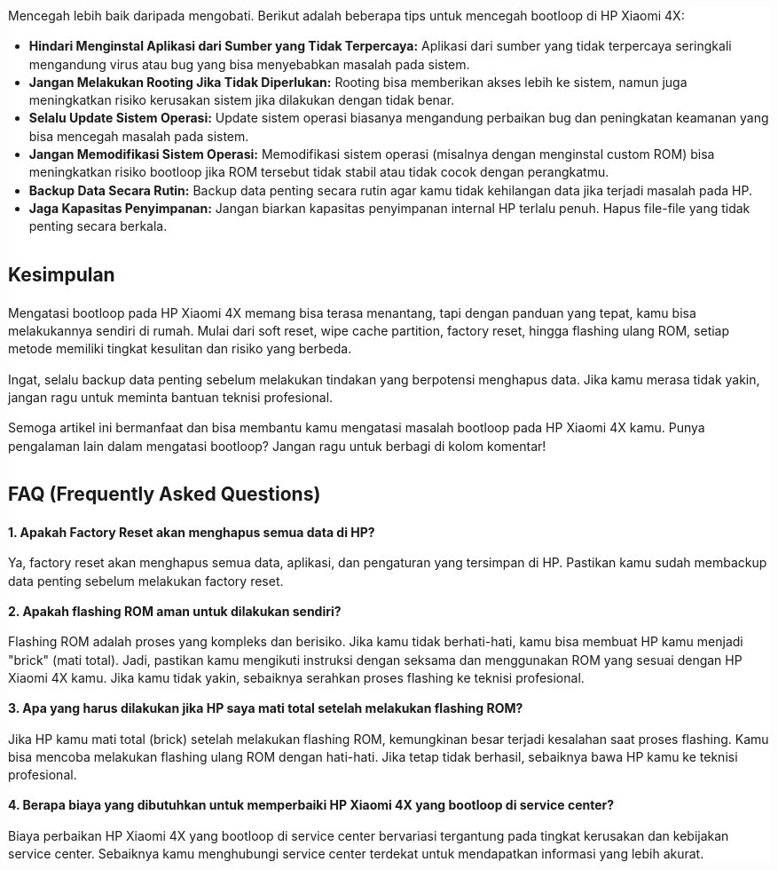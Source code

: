 Mencegah lebih baik daripada mengobati. Berikut adalah beberapa tips untuk mencegah bootloop di HP Xiaomi 4X:

- **Hindari Menginstal Aplikasi dari Sumber yang Tidak Terpercaya:** Aplikasi dari sumber yang tidak terpercaya seringkali mengandung virus atau bug yang bisa menyebabkan masalah pada sistem.
- **Jangan Melakukan Rooting Jika Tidak Diperlukan:** Rooting bisa memberikan akses lebih ke sistem, namun juga meningkatkan risiko kerusakan sistem jika dilakukan dengan tidak benar.
- **Selalu Update Sistem Operasi:** Update sistem operasi biasanya mengandung perbaikan bug dan peningkatan keamanan yang bisa mencegah masalah pada sistem.
- **Jangan Memodifikasi Sistem Operasi:** Memodifikasi sistem operasi (misalnya dengan menginstal custom ROM) bisa meningkatkan risiko bootloop jika ROM tersebut tidak stabil atau tidak cocok dengan perangkatmu.
- **Backup Data Secara Rutin:** Backup data penting secara rutin agar kamu tidak kehilangan data jika terjadi masalah pada HP.
- **Jaga Kapasitas Penyimpanan:** Jangan biarkan kapasitas penyimpanan internal HP terlalu penuh. Hapus file-file yang tidak penting secara berkala.

## Kesimpulan

Mengatasi bootloop pada HP Xiaomi 4X memang bisa terasa menantang, tapi dengan panduan yang tepat, kamu bisa melakukannya sendiri di rumah. Mulai dari soft reset, wipe cache partition, factory reset, hingga flashing ulang ROM, setiap metode memiliki tingkat kesulitan dan risiko yang berbeda.

Ingat, selalu backup data penting sebelum melakukan tindakan yang berpotensi menghapus data. Jika kamu merasa tidak yakin, jangan ragu untuk meminta bantuan teknisi profesional.

Semoga artikel ini bermanfaat dan bisa membantu kamu mengatasi masalah bootloop pada HP Xiaomi 4X kamu. Punya pengalaman lain dalam mengatasi bootloop? Jangan ragu untuk berbagi di kolom komentar!

## FAQ (Frequently Asked Questions)

**1\. Apakah Factory Reset akan menghapus semua data di HP?**

Ya, factory reset akan menghapus semua data, aplikasi, dan pengaturan yang tersimpan di HP. Pastikan kamu sudah membackup data penting sebelum melakukan factory reset.

**2\. Apakah flashing ROM aman untuk dilakukan sendiri?**

Flashing ROM adalah proses yang kompleks dan berisiko. Jika kamu tidak berhati-hati, kamu bisa membuat HP kamu menjadi "brick" (mati total). Jadi, pastikan kamu mengikuti instruksi dengan seksama dan menggunakan ROM yang sesuai dengan HP Xiaomi 4X kamu. Jika kamu tidak yakin, sebaiknya serahkan proses flashing ke teknisi profesional.

**3\. Apa yang harus dilakukan jika HP saya mati total setelah melakukan flashing ROM?**

Jika HP kamu mati total (brick) setelah melakukan flashing ROM, kemungkinan besar terjadi kesalahan saat proses flashing. Kamu bisa mencoba melakukan flashing ulang ROM dengan hati-hati. Jika tetap tidak berhasil, sebaiknya bawa HP kamu ke teknisi profesional.

**4\. Berapa biaya yang dibutuhkan untuk memperbaiki HP Xiaomi 4X yang bootloop di service center?**

Biaya perbaikan HP Xiaomi 4X yang bootloop di service center bervariasi tergantung pada tingkat kerusakan dan kebijakan service center. Sebaiknya kamu menghubungi service center terdekat untuk mendapatkan informasi yang lebih akurat.
